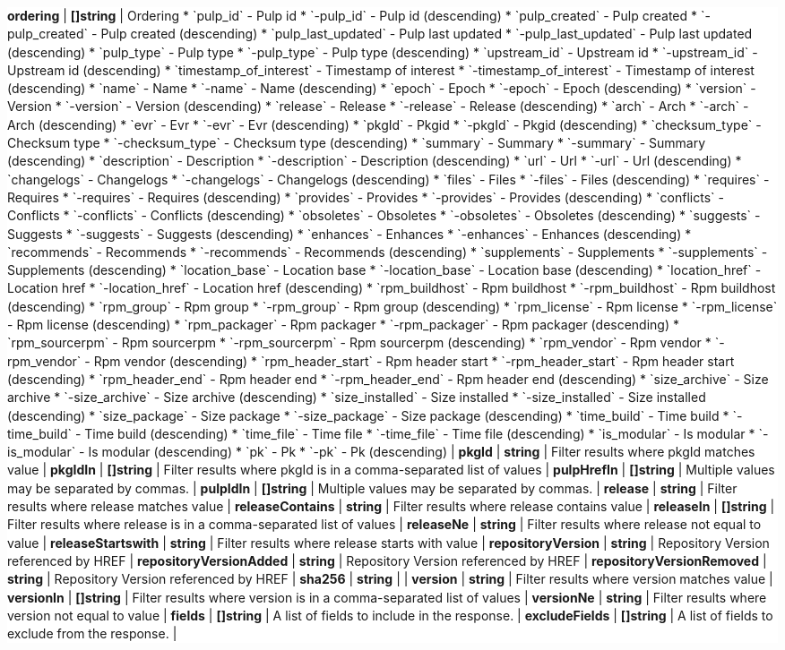  **ordering** | **[]string** | Ordering  * &#x60;pulp_id&#x60; - Pulp id * &#x60;-pulp_id&#x60; - Pulp id (descending) * &#x60;pulp_created&#x60; - Pulp created * &#x60;-pulp_created&#x60; - Pulp created (descending) * &#x60;pulp_last_updated&#x60; - Pulp last updated * &#x60;-pulp_last_updated&#x60; - Pulp last updated (descending) * &#x60;pulp_type&#x60; - Pulp type * &#x60;-pulp_type&#x60; - Pulp type (descending) * &#x60;upstream_id&#x60; - Upstream id * &#x60;-upstream_id&#x60; - Upstream id (descending) * &#x60;timestamp_of_interest&#x60; - Timestamp of interest * &#x60;-timestamp_of_interest&#x60; - Timestamp of interest (descending) * &#x60;name&#x60; - Name * &#x60;-name&#x60; - Name (descending) * &#x60;epoch&#x60; - Epoch * &#x60;-epoch&#x60; - Epoch (descending) * &#x60;version&#x60; - Version * &#x60;-version&#x60; - Version (descending) * &#x60;release&#x60; - Release * &#x60;-release&#x60; - Release (descending) * &#x60;arch&#x60; - Arch * &#x60;-arch&#x60; - Arch (descending) * &#x60;evr&#x60; - Evr * &#x60;-evr&#x60; - Evr (descending) * &#x60;pkgId&#x60; - Pkgid * &#x60;-pkgId&#x60; - Pkgid (descending) * &#x60;checksum_type&#x60; - Checksum type * &#x60;-checksum_type&#x60; - Checksum type (descending) * &#x60;summary&#x60; - Summary * &#x60;-summary&#x60; - Summary (descending) * &#x60;description&#x60; - Description * &#x60;-description&#x60; - Description (descending) * &#x60;url&#x60; - Url * &#x60;-url&#x60; - Url (descending) * &#x60;changelogs&#x60; - Changelogs * &#x60;-changelogs&#x60; - Changelogs (descending) * &#x60;files&#x60; - Files * &#x60;-files&#x60; - Files (descending) * &#x60;requires&#x60; - Requires * &#x60;-requires&#x60; - Requires (descending) * &#x60;provides&#x60; - Provides * &#x60;-provides&#x60; - Provides (descending) * &#x60;conflicts&#x60; - Conflicts * &#x60;-conflicts&#x60; - Conflicts (descending) * &#x60;obsoletes&#x60; - Obsoletes * &#x60;-obsoletes&#x60; - Obsoletes (descending) * &#x60;suggests&#x60; - Suggests * &#x60;-suggests&#x60; - Suggests (descending) * &#x60;enhances&#x60; - Enhances * &#x60;-enhances&#x60; - Enhances (descending) * &#x60;recommends&#x60; - Recommends * &#x60;-recommends&#x60; - Recommends (descending) * &#x60;supplements&#x60; - Supplements * &#x60;-supplements&#x60; - Supplements (descending) * &#x60;location_base&#x60; - Location base * &#x60;-location_base&#x60; - Location base (descending) * &#x60;location_href&#x60; - Location href * &#x60;-location_href&#x60; - Location href (descending) * &#x60;rpm_buildhost&#x60; - Rpm buildhost * &#x60;-rpm_buildhost&#x60; - Rpm buildhost (descending) * &#x60;rpm_group&#x60; - Rpm group * &#x60;-rpm_group&#x60; - Rpm group (descending) * &#x60;rpm_license&#x60; - Rpm license * &#x60;-rpm_license&#x60; - Rpm license (descending) * &#x60;rpm_packager&#x60; - Rpm packager * &#x60;-rpm_packager&#x60; - Rpm packager (descending) * &#x60;rpm_sourcerpm&#x60; - Rpm sourcerpm * &#x60;-rpm_sourcerpm&#x60; - Rpm sourcerpm (descending) * &#x60;rpm_vendor&#x60; - Rpm vendor * &#x60;-rpm_vendor&#x60; - Rpm vendor (descending) * &#x60;rpm_header_start&#x60; - Rpm header start * &#x60;-rpm_header_start&#x60; - Rpm header start (descending) * &#x60;rpm_header_end&#x60; - Rpm header end * &#x60;-rpm_header_end&#x60; - Rpm header end (descending) * &#x60;size_archive&#x60; - Size archive * &#x60;-size_archive&#x60; - Size archive (descending) * &#x60;size_installed&#x60; - Size installed * &#x60;-size_installed&#x60; - Size installed (descending) * &#x60;size_package&#x60; - Size package * &#x60;-size_package&#x60; - Size package (descending) * &#x60;time_build&#x60; - Time build * &#x60;-time_build&#x60; - Time build (descending) * &#x60;time_file&#x60; - Time file * &#x60;-time_file&#x60; - Time file (descending) * &#x60;is_modular&#x60; - Is modular * &#x60;-is_modular&#x60; - Is modular (descending) * &#x60;pk&#x60; - Pk * &#x60;-pk&#x60; - Pk (descending) | 
 **pkgId** | **string** | Filter results where pkgId matches value | 
 **pkgIdIn** | **[]string** | Filter results where pkgId is in a comma-separated list of values | 
 **pulpHrefIn** | **[]string** | Multiple values may be separated by commas. | 
 **pulpIdIn** | **[]string** | Multiple values may be separated by commas. | 
 **release** | **string** | Filter results where release matches value | 
 **releaseContains** | **string** | Filter results where release contains value | 
 **releaseIn** | **[]string** | Filter results where release is in a comma-separated list of values | 
 **releaseNe** | **string** | Filter results where release not equal to value | 
 **releaseStartswith** | **string** | Filter results where release starts with value | 
 **repositoryVersion** | **string** | Repository Version referenced by HREF | 
 **repositoryVersionAdded** | **string** | Repository Version referenced by HREF | 
 **repositoryVersionRemoved** | **string** | Repository Version referenced by HREF | 
 **sha256** | **string** |  | 
 **version** | **string** | Filter results where version matches value | 
 **versionIn** | **[]string** | Filter results where version is in a comma-separated list of values | 
 **versionNe** | **string** | Filter results where version not equal to value | 
 **fields** | **[]string** | A list of fields to include in the response. | 
 **excludeFields** | **[]string** | A list of fields to exclude from the response. | 
